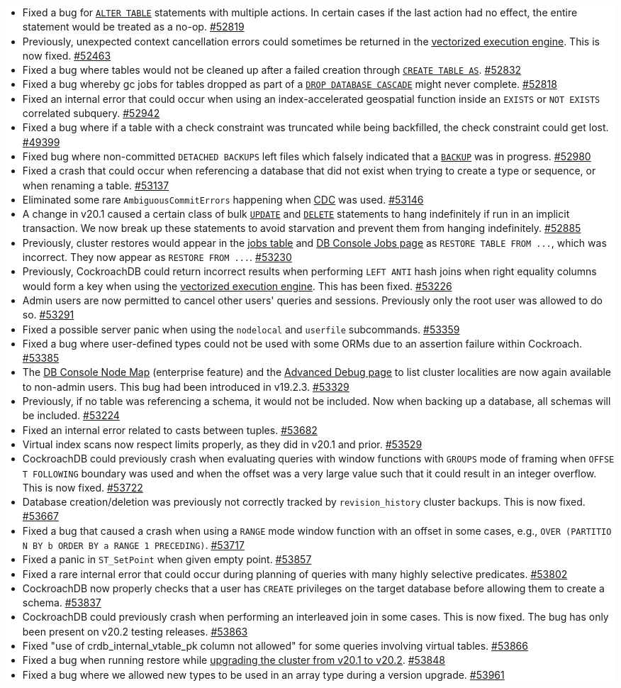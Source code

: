 - Fixed a bug for [`ALTER TABLE`](../v20.2/alter-table.html) statements with multiple actions. In certain cases if the last action had no effect, the entire statement would be treated as a no-op. [#52819][#52819]
- Previously, unexpected context cancellation errors could sometimes be returned in the [vectorized execution engine](../v20.2/vectorized-execution.html). This is now fixed. [#52463][#52463]
- Fixed a bug where tables would not be cleaned up after a failed creation through [`CREATE TABLE AS`](../v20.2/create-table-as.html). [#52832][#52832]
- Fixed a bug whereby gc jobs for tables dropped as part of a [`DROP DATABASE CASCADE`](../v20.2/drop-database.html) might never complete. [#52818][#52818]
- Fixed an internal error that could occur when using an index-accelerated geospatial function inside an `EXISTS` or `NOT EXISTS` correlated subquery. [#52942][#52942]
- Fixed a bug where if a table with a check constraint was truncated while being backfilled, the check constraint could get lost. [#49399][#49399]
- Fixed bug where non-committed `DETACHED BACKUPS` left files which falsely indicated that a [`BACKUP`](../v20.2/backup.html) was in progress. [#52980][#52980]
- Fixed a crash that could occur when referencing a database that did not exist when trying to create a type or sequence, or when renaming a table. [#53137][#53137]
- Eliminated some rare `AmbiguousCommitErrors` happening when [CDC](../v20.2/stream-data-out-of-cockroachdb-using-changefeeds.html) was used. [#53146][#53146]
- A change in v20.1 caused a certain class of bulk [`UPDATE`](../v20.2/update.html) and [`DELETE`](../v20.2/delete.html) statements to hang indefinitely if run in an implicit transaction. We now break up these statements to avoid starvation and prevent them from hanging indefinitely. [#52885][#52885]
- Previously, cluster restores would appear in the [jobs table](../v20.2/show-jobs.html) and [DB Console Jobs page](../v20.2/ui-jobs-page.html) as `RESTORE TABLE FROM ...`, which was incorrect. They now appear as `RESTORE FROM ...`. [#53230][#53230]
- Previously, CockroachDB could return incorrect results when performing `LEFT ANTI` hash joins when right equality columns would form a key when using the [vectorized execution engine](../v20.2/vectorized-execution.html). This has been fixed. [#53226][#53226]
- Admin users are now permitted to cancel other users' queries and sessions. Previously only the root user was allowed to do so. [#53291][#53291]
- Fixed a possible server panic when using the `nodelocal` and `userfile` subcommands. [#53359][#53359]
- Fixed a bug where user-defined types could not be used with some ORMs due to an assertion failure within Cockroach. [#53385][#53385]
- The [DB Console Node Map](../v20.2/ui-cluster-overview-page.html#node-map-enterprise) (enterprise feature) and the [Advanced Debug page](../v20.2/ui-debug-pages.html) to list cluster localities are now again available to non-admin users. This bug had been introduced in v19.2.3. [#53329][#53329]
- Previously, if no table was referencing a schema, it would not be included. Now when backing up a database, all schemas will be included. [#53224][#53224]
- Fixed an internal error related to casts between tuples. [#53682][#53682]
- Virtual index scans now respect limits properly, as they did in v20.1 and prior. [#53529][#53529]
- CockroachDB could previously crash when evaluating queries with window functions with `GROUPS` mode of framing when `OFFSET FOLLOWING` boundary was used and when the offset was a very large value such that it could result in an integer overflow. This is now fixed. [#53722][#53722]
- Database creation/deletion was previously not correctly tracked by `revision_history` cluster backups. This is now fixed. [#53667][#53667]
- Fixed a bug that caused a crash when using a `RANGE` mode window function with an offset in some cases, e.g., `OVER (PARTITION BY b ORDER BY a RANGE 1 PRECEDING)`. [#53717][#53717]
- Fixed a panic in `ST_SetPoint` when given empty point. [#53857][#53857]
- Fixed a rare internal error that could occur during planning of queries with many highly selective predicates. [#53802][#53802]
- CockroachDB now properly checks that a user has `CREATE` privileges on the target database before allowing them to create a schema. [#53837][#53837]
- CockroachDB could previously crash when performing an interleaved join in some cases. This is now fixed. The bug has only been present on v20.2 testing releases. [#53863][#53863]
- Fixed "use of crdb_internal_vtable_pk column not allowed" for some queries involving virtual tables. [#53866][#53866]
- Fixed a bug when running restore while [upgrading the cluster from v20.1 to v20.2](../v20.2/upgrade-cockroach-version.html). [#53848][#53848]
- Fixed a bug where we allowed new types to be used in an array type during a version upgrade. [#53961][#53961]

[#49399]: https://github.com/cockroachdb/cockroach/pull/49399
[#50601]: https://github.com/cockroachdb/cockroach/pull/50601
[#50721]: https://github.com/cockroachdb/cockroach/pull/50721
[#51321]: https://github.com/cockroachdb/cockroach/pull/51321
[#51567]: https://github.com/cockroachdb/cockroach/pull/51567
[#51622]: https://github.com/cockroachdb/cockroach/pull/51622
[#51775]: https://github.com/cockroachdb/cockroach/pull/51775
[#51894]: https://github.com/cockroachdb/cockroach/pull/51894
[#51902]: https://github.com/cockroachdb/cockroach/pull/51902
[#51903]: https://github.com/cockroachdb/cockroach/pull/51903
[#52233]: https://github.com/cockroachdb/cockroach/pull/52233
[#52247]: https://github.com/cockroachdb/cockroach/pull/52247
[#52278]: https://github.com/cockroachdb/cockroach/pull/52278
[#52312]: https://github.com/cockroachdb/cockroach/pull/52312
[#52377]: https://github.com/cockroachdb/cockroach/pull/52377
[#52463]: https://github.com/cockroachdb/cockroach/pull/52463
[#52496]: https://github.com/cockroachdb/cockroach/pull/52496
[#52522]: https://github.com/cockroachdb/cockroach/pull/52522
[#52598]: https://github.com/cockroachdb/cockroach/pull/52598
[#52628]: https://github.com/cockroachdb/cockroach/pull/52628
[#52656]: https://github.com/cockroachdb/cockroach/pull/52656
[#52659]: https://github.com/cockroachdb/cockroach/pull/52659
[#52711]: https://github.com/cockroachdb/cockroach/pull/52711
[#52717]: https://github.com/cockroachdb/cockroach/pull/52717
[#52726]: https://github.com/cockroachdb/cockroach/pull/52726
[#52736]: https://github.com/cockroachdb/cockroach/pull/52736
[#52738]: https://github.com/cockroachdb/cockroach/pull/52738
[#52740]: https://github.com/cockroachdb/cockroach/pull/52740
[#52754]: https://github.com/cockroachdb/cockroach/pull/52754
[#52758]: https://github.com/cockroachdb/cockroach/pull/52758
[#52771]: https://github.com/cockroachdb/cockroach/pull/52771
[#52781]: https://github.com/cockroachdb/cockroach/pull/52781
[#52798]: https://github.com/cockroachdb/cockroach/pull/52798
[#52800]: https://github.com/cockroachdb/cockroach/pull/52800
[#52804]: https://github.com/cockroachdb/cockroach/pull/52804
[#52818]: https://github.com/cockroachdb/cockroach/pull/52818
[#52819]: https://github.com/cockroachdb/cockroach/pull/52819
[#52831]: https://github.com/cockroachdb/cockroach/pull/52831
[#52832]: https://github.com/cockroachdb/cockroach/pull/52832
[#52834]: https://github.com/cockroachdb/cockroach/pull/52834
[#52840]: https://github.com/cockroachdb/cockroach/pull/52840
[#52865]: https://github.com/cockroachdb/cockroach/pull/52865
[#52869]: https://github.com/cockroachdb/cockroach/pull/52869
[#52881]: https://github.com/cockroachdb/cockroach/pull/52881
[#52884]: https://github.com/cockroachdb/cockroach/pull/52884
[#52885]: https://github.com/cockroachdb/cockroach/pull/52885
[#52892]: https://github.com/cockroachdb/cockroach/pull/52892
[#52903]: https://github.com/cockroachdb/cockroach/pull/52903
[#52905]: https://github.com/cockroachdb/cockroach/pull/52905
[#52913]: https://github.com/cockroachdb/cockroach/pull/52913
[#52921]: https://github.com/cockroachdb/cockroach/pull/52921
[#52923]: https://github.com/cockroachdb/cockroach/pull/52923
[#52925]: https://github.com/cockroachdb/cockroach/pull/52925
[#52928]: https://github.com/cockroachdb/cockroach/pull/52928
[#52938]: https://github.com/cockroachdb/cockroach/pull/52938
[#52942]: https://github.com/cockroachdb/cockroach/pull/52942
[#52944]: https://github.com/cockroachdb/cockroach/pull/52944
[#52950]: https://github.com/cockroachdb/cockroach/pull/52950
[#52955]: https://github.com/cockroachdb/cockroach/pull/52955
[#52956]: https://github.com/cockroachdb/cockroach/pull/52956
[#52957]: https://github.com/cockroachdb/cockroach/pull/52957
[#52961]: https://github.com/cockroachdb/cockroach/pull/52961
[#52963]: https://github.com/cockroachdb/cockroach/pull/52963
[#52965]: https://github.com/cockroachdb/cockroach/pull/52965
[#52968]: https://github.com/cockroachdb/cockroach/pull/52968
[#52972]: https://github.com/cockroachdb/cockroach/pull/52972
[#52975]: https://github.com/cockroachdb/cockroach/pull/52975
[#52980]: https://github.com/cockroachdb/cockroach/pull/52980
[#52983]: https://github.com/cockroachdb/cockroach/pull/52983
[#52990]: https://github.com/cockroachdb/cockroach/pull/52990
[#52997]: https://github.com/cockroachdb/cockroach/pull/52997
[#53001]: https://github.com/cockroachdb/cockroach/pull/53001
[#53003]: https://github.com/cockroachdb/cockroach/pull/53003
[#53023]: https://github.com/cockroachdb/cockroach/pull/53023
[#53052]: https://github.com/cockroachdb/cockroach/pull/53052
[#53067]: https://github.com/cockroachdb/cockroach/pull/53067
[#53068]: https://github.com/cockroachdb/cockroach/pull/53068
[#53074]: https://github.com/cockroachdb/cockroach/pull/53074
[#53076]: https://github.com/cockroachdb/cockroach/pull/53076
[#53127]: https://github.com/cockroachdb/cockroach/pull/53127
[#53132]: https://github.com/cockroachdb/cockroach/pull/53132
[#53137]: https://github.com/cockroachdb/cockroach/pull/53137
[#53139]: https://github.com/cockroachdb/cockroach/pull/53139
[#53145]: https://github.com/cockroachdb/cockroach/pull/53145
[#53146]: https://github.com/cockroachdb/cockroach/pull/53146
[#53153]: https://github.com/cockroachdb/cockroach/pull/53153
[#53156]: https://github.com/cockroachdb/cockroach/pull/53156
[#53160]: https://github.com/cockroachdb/cockroach/pull/53160
[#53162]: https://github.com/cockroachdb/cockroach/pull/53162
[#53164]: https://github.com/cockroachdb/cockroach/pull/53164
[#53172]: https://github.com/cockroachdb/cockroach/pull/53172
[#53181]: https://github.com/cockroachdb/cockroach/pull/53181
[#53193]: https://github.com/cockroachdb/cockroach/pull/53193
[#53203]: https://github.com/cockroachdb/cockroach/pull/53203
[#53215]: https://github.com/cockroachdb/cockroach/pull/53215
[#53217]: https://github.com/cockroachdb/cockroach/pull/53217
[#53218]: https://github.com/cockroachdb/cockroach/pull/53218
[#53220]: https://github.com/cockroachdb/cockroach/pull/53220
[#53224]: https://github.com/cockroachdb/cockroach/pull/53224
[#53226]: https://github.com/cockroachdb/cockroach/pull/53226
[#53230]: https://github.com/cockroachdb/cockroach/pull/53230
[#53237]: https://github.com/cockroachdb/cockroach/pull/53237
[#53240]: https://github.com/cockroachdb/cockroach/pull/53240
[#53241]: https://github.com/cockroachdb/cockroach/pull/53241
[#53243]: https://github.com/cockroachdb/cockroach/pull/53243
[#53244]: https://github.com/cockroachdb/cockroach/pull/53244
[#53252]: https://github.com/cockroachdb/cockroach/pull/53252
[#53263]: https://github.com/cockroachdb/cockroach/pull/53263
[#53275]: https://github.com/cockroachdb/cockroach/pull/53275
[#53287]: https://github.com/cockroachdb/cockroach/pull/53287
[#53290]: https://github.com/cockroachdb/cockroach/pull/53290
[#53291]: https://github.com/cockroachdb/cockroach/pull/53291
[#53296]: https://github.com/cockroachdb/cockroach/pull/53296
[#53304]: https://github.com/cockroachdb/cockroach/pull/53304
[#53307]: https://github.com/cockroachdb/cockroach/pull/53307
[#53321]: https://github.com/cockroachdb/cockroach/pull/53321
[#53326]: https://github.com/cockroachdb/cockroach/pull/53326
[#53329]: https://github.com/cockroachdb/cockroach/pull/53329
[#53337]: https://github.com/cockroachdb/cockroach/pull/53337
[#53343]: https://github.com/cockroachdb/cockroach/pull/53343
[#53344]: https://github.com/cockroachdb/cockroach/pull/53344
[#53356]: https://github.com/cockroachdb/cockroach/pull/53356
[#53358]: https://github.com/cockroachdb/cockroach/pull/53358
[#53359]: https://github.com/cockroachdb/cockroach/pull/53359
[#53371]: https://github.com/cockroachdb/cockroach/pull/53371
[#53385]: https://github.com/cockroachdb/cockroach/pull/53385
[#53386]: https://github.com/cockroachdb/cockroach/pull/53386
[#53387]: https://github.com/cockroachdb/cockroach/pull/53387
[#53405]: https://github.com/cockroachdb/cockroach/pull/53405
[#53435]: https://github.com/cockroachdb/cockroach/pull/53435
[#53441]: https://github.com/cockroachdb/cockroach/pull/53441
[#53445]: https://github.com/cockroachdb/cockroach/pull/53445
[#53478]: https://github.com/cockroachdb/cockroach/pull/53478
[#53495]: https://github.com/cockroachdb/cockroach/pull/53495
[#53496]: https://github.com/cockroachdb/cockroach/pull/53496
[#53501]: https://github.com/cockroachdb/cockroach/pull/53501
[#53502]: https://github.com/cockroachdb/cockroach/pull/53502
[#53507]: https://github.com/cockroachdb/cockroach/pull/53507
[#53510]: https://github.com/cockroachdb/cockroach/pull/53510
[#53523]: https://github.com/cockroachdb/cockroach/pull/53523
[#53529]: https://github.com/cockroachdb/cockroach/pull/53529
[#53551]: https://github.com/cockroachdb/cockroach/pull/53551
[#53553]: https://github.com/cockroachdb/cockroach/pull/53553
[#53562]: https://github.com/cockroachdb/cockroach/pull/53562
[#53564]: https://github.com/cockroachdb/cockroach/pull/53564
[#53565]: https://github.com/cockroachdb/cockroach/pull/53565
[#53579]: https://github.com/cockroachdb/cockroach/pull/53579
[#53583]: https://github.com/cockroachdb/cockroach/pull/53583
[#53600]: https://github.com/cockroachdb/cockroach/pull/53600
[#53605]: https://github.com/cockroachdb/cockroach/pull/53605
[#53636]: https://github.com/cockroachdb/cockroach/pull/53636
[#53643]: https://github.com/cockroachdb/cockroach/pull/53643
[#53645]: https://github.com/cockroachdb/cockroach/pull/53645
[#53650]: https://github.com/cockroachdb/cockroach/pull/53650
[#53667]: https://github.com/cockroachdb/cockroach/pull/53667
[#53674]: https://github.com/cockroachdb/cockroach/pull/53674
[#53682]: https://github.com/cockroachdb/cockroach/pull/53682
[#53688]: https://github.com/cockroachdb/cockroach/pull/53688
[#53691]: https://github.com/cockroachdb/cockroach/pull/53691
[#53697]: https://github.com/cockroachdb/cockroach/pull/53697
[#53699]: https://github.com/cockroachdb/cockroach/pull/53699
[#53708]: https://github.com/cockroachdb/cockroach/pull/53708
[#53709]: https://github.com/cockroachdb/cockroach/pull/53709
[#53717]: https://github.com/cockroachdb/cockroach/pull/53717
[#53721]: https://github.com/cockroachdb/cockroach/pull/53721
[#53722]: https://github.com/cockroachdb/cockroach/pull/53722
[#53726]: https://github.com/cockroachdb/cockroach/pull/53726
[#53759]: https://github.com/cockroachdb/cockroach/pull/53759
[#53762]: https://github.com/cockroachdb/cockroach/pull/53762
[#53766]: https://github.com/cockroachdb/cockroach/pull/53766
[#53775]: https://github.com/cockroachdb/cockroach/pull/53775
[#53778]: https://github.com/cockroachdb/cockroach/pull/53778
[#53796]: https://github.com/cockroachdb/cockroach/pull/53796
[#53801]: https://github.com/cockroachdb/cockroach/pull/53801
[#53802]: https://github.com/cockroachdb/cockroach/pull/53802
[#53837]: https://github.com/cockroachdb/cockroach/pull/53837
[#53838]: https://github.com/cockroachdb/cockroach/pull/53838
[#53844]: https://github.com/cockroachdb/cockroach/pull/53844
[#53846]: https://github.com/cockroachdb/cockroach/pull/53846
[#53848]: https://github.com/cockroachdb/cockroach/pull/53848
[#53849]: https://github.com/cockroachdb/cockroach/pull/53849
[#53853]: https://github.com/cockroachdb/cockroach/pull/53853
[#53856]: https://github.com/cockroachdb/cockroach/pull/53856
[#53857]: https://github.com/cockroachdb/cockroach/pull/53857
[#53863]: https://github.com/cockroachdb/cockroach/pull/53863
[#53865]: https://github.com/cockroachdb/cockroach/pull/53865
[#53866]: https://github.com/cockroachdb/cockroach/pull/53866
[#53868]: https://github.com/cockroachdb/cockroach/pull/53868
[#53870]: https://github.com/cockroachdb/cockroach/pull/53870
[#53902]: https://github.com/cockroachdb/cockroach/pull/53902
[#53930]: https://github.com/cockroachdb/cockroach/pull/53930
[#53961]: https://github.com/cockroachdb/cockroach/pull/53961
[#53965]: https://github.com/cockroachdb/cockroach/pull/53965
[#53999]: https://github.com/cockroachdb/cockroach/pull/53999
[#54013]: https://github.com/cockroachdb/cockroach/pull/54013
[#54024]: https://github.com/cockroachdb/cockroach/pull/54024
[#unknown]: https://github.com/cockroachdb/cockroach/pull/unknown
[05244b849]: https://github.com/cockroachdb/cockroach/commit/05244b849
[05de90b83]: https://github.com/cockroachdb/cockroach/commit/05de90b83
[069715cb6]: https://github.com/cockroachdb/cockroach/commit/069715cb6
[169aad51e]: https://github.com/cockroachdb/cockroach/commit/169aad51e
[1a876293e]: https://github.com/cockroachdb/cockroach/commit/1a876293e
[2453954a5]: https://github.com/cockroachdb/cockroach/commit/2453954a5
[26013632c]: https://github.com/cockroachdb/cockroach/commit/26013632c
[282f22876]: https://github.com/cockroachdb/cockroach/commit/282f22876
[29f88d836]: https://github.com/cockroachdb/cockroach/commit/29f88d836
[2eb8e9185]: https://github.com/cockroachdb/cockroach/commit/2eb8e9185
[41899384a]: https://github.com/cockroachdb/cockroach/commit/41899384a
[43b10cec4]: https://github.com/cockroachdb/cockroach/commit/43b10cec4
[4474d832b]: https://github.com/cockroachdb/cockroach/commit/4474d832b
[44ab54282]: https://github.com/cockroachdb/cockroach/commit/44ab54282
[4c9110f70]: https://github.com/cockroachdb/cockroach/commit/4c9110f70
[5113f1b6e]: https://github.com/cockroachdb/cockroach/commit/5113f1b6e
[543017094]: https://github.com/cockroachdb/cockroach/commit/543017094
[5d0b98964]: https://github.com/cockroachdb/cockroach/commit/5d0b98964
[5f9d6786c]: https://github.com/cockroachdb/cockroach/commit/5f9d6786c
[6180d9475]: https://github.com/cockroachdb/cockroach/commit/6180d9475
[6a071ce17]: https://github.com/cockroachdb/cockroach/commit/6a071ce17
[6ae5c973d]: https://github.com/cockroachdb/cockroach/commit/6ae5c973d
[78825b5bb]: https://github.com/cockroachdb/cockroach/commit/78825b5bb
[78a9e17dd]: https://github.com/cockroachdb/cockroach/commit/78a9e17dd
[8a25bd6ec]: https://github.com/cockroachdb/cockroach/commit/8a25bd6ec
[8d3134010]: https://github.com/cockroachdb/cockroach/commit/8d3134010
[9636b0cf6]: https://github.com/cockroachdb/cockroach/commit/9636b0cf6
[9bb92efcc]: https://github.com/cockroachdb/cockroach/commit/9bb92efcc
[9e3fcdedd]: https://github.com/cockroachdb/cockroach/commit/9e3fcdedd
[a61da063b]: https://github.com/cockroachdb/cockroach/commit/a61da063b
[ae67eaba0]: https://github.com/cockroachdb/cockroach/commit/ae67eaba0
[b3566a06e]: https://github.com/cockroachdb/cockroach/commit/b3566a06e
[b3a3d6037]: https://github.com/cockroachdb/cockroach/commit/b3a3d6037
[b5f85a771]: https://github.com/cockroachdb/cockroach/commit/b5f85a771
[b701c7666]: https://github.com/cockroachdb/cockroach/commit/b701c7666
[b76b7da53]: https://github.com/cockroachdb/cockroach/commit/b76b7da53
[bbdee2566]: https://github.com/cockroachdb/cockroach/commit/bbdee2566
[bdddab4a0]: https://github.com/cockroachdb/cockroach/commit/bdddab4a0
[c2427bd9d]: https://github.com/cockroachdb/cockroach/commit/c2427bd9d
[d26479066]: https://github.com/cockroachdb/cockroach/commit/d26479066
[dabbf57f9]: https://github.com/cockroachdb/cockroach/commit/dabbf57f9
[dd1c98506]: https://github.com/cockroachdb/cockroach/commit/dd1c98506
[e14ee8ef5]: https://github.com/cockroachdb/cockroach/commit/e14ee8ef5
[e639c974f]: https://github.com/cockroachdb/cockroach/commit/e639c974f
[e69f86017]: https://github.com/cockroachdb/cockroach/commit/e69f86017
[ea20c1dff]: https://github.com/cockroachdb/cockroach/commit/ea20c1dff
[eec2c1d4f]: https://github.com/cockroachdb/cockroach/commit/eec2c1d4f
[f0a97790e]: https://github.com/cockroachdb/cockroach/commit/f0a97790e
[fb7beac83]: https://github.com/cockroachdb/cockroach/commit/fb7beac83
[fbb4338b8]: https://github.com/cockroachdb/cockroach/commit/fbb4338b8
[ff3958f1e]: https://github.com/cockroachdb/cockroach/commit/ff3958f1e
[#7782]: https://github.com/cockroachdb/docs/pull/7782
[#8035]: https://github.com/cockroachdb/docs/pull/8035